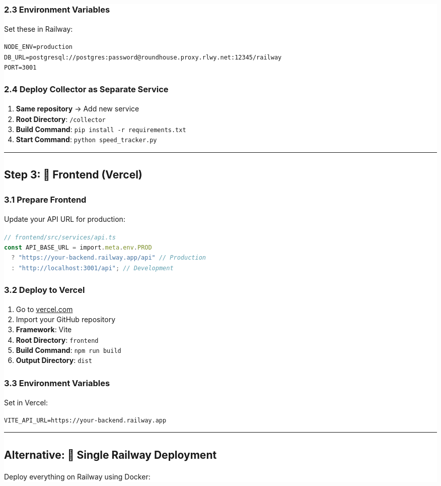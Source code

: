 ### **2.3 Environment Variables**

Set these in Railway:

```
NODE_ENV=production
DB_URL=postgresql://postgres:password@roundhouse.proxy.rlwy.net:12345/railway
PORT=3001
```

### **2.4 Deploy Collector as Separate Service**

1. **Same repository** → Add new service
2. **Root Directory**: `/collector`
3. **Build Command**: `pip install -r requirements.txt`
4. **Start Command**: `python speed_tracker.py`

---

## **Step 3: 🎨 Frontend (Vercel)**

### **3.1 Prepare Frontend**

Update your API URL for production:

```typescript
// frontend/src/services/api.ts
const API_BASE_URL = import.meta.env.PROD
  ? "https://your-backend.railway.app/api" // Production
  : "http://localhost:3001/api"; // Development
```

### **3.2 Deploy to Vercel**

1. Go to [vercel.com](https://vercel.com)
2. Import your GitHub repository
3. **Framework**: Vite
4. **Root Directory**: `frontend`
5. **Build Command**: `npm run build`
6. **Output Directory**: `dist`

### **3.3 Environment Variables**

Set in Vercel:

```
VITE_API_URL=https://your-backend.railway.app
```

---

## **Alternative: 🐳 Single Railway Deployment**

Deploy everything on Railway using Docker:
